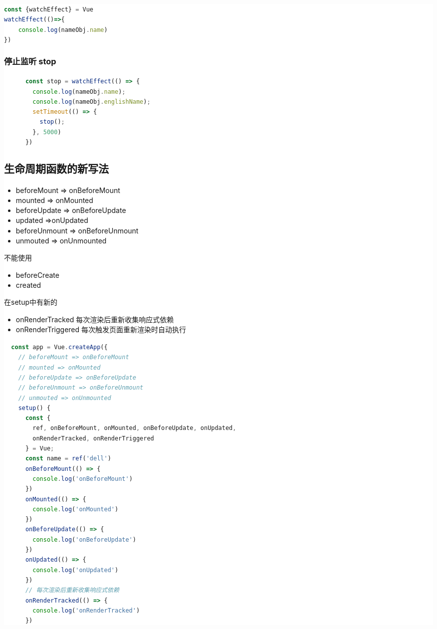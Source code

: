 ```js
const {watchEffect} = Vue
watchEffect(()=>{
    console.log(nameObj.name)
})
```

### 停止监听 stop

```js
      const stop = watchEffect(() => {
        console.log(nameObj.name);
        console.log(nameObj.englishName);
        setTimeout(() => {
          stop();
        }, 5000)
      })
```

## 生命周期函数的新写法

- beforeMount => onBeforeMount
- mounted => onMounted
- beforeUpdate => onBeforeUpdate
- updated =>onUpdated
- beforeUnmount => onBeforeUnmount
- unmouted => onUnmounted

不能使用

- beforeCreate
- created

在setup中有新的

- onRenderTracked 每次渲染后重新收集响应式依赖
- onRenderTriggered 每次触发页面重新渲染时自动执行

```js
  const app = Vue.createApp({
    // beforeMount => onBeforeMount
    // mounted => onMounted
    // beforeUpdate => onBeforeUpdate
    // beforeUnmount => onBeforeUnmount
    // unmouted => onUnmounted
    setup() {
      const {
        ref, onBeforeMount, onMounted, onBeforeUpdate, onUpdated,
        onRenderTracked, onRenderTriggered
      } = Vue;
      const name = ref('dell')
      onBeforeMount(() => {
        console.log('onBeforeMount')
      })
      onMounted(() => {
        console.log('onMounted')
      })
      onBeforeUpdate(() => {
        console.log('onBeforeUpdate')
      })
      onUpdated(() => {
        console.log('onUpdated')
      })
      // 每次渲染后重新收集响应式依赖
      onRenderTracked(() => {
        console.log('onRenderTracked')
      })
```